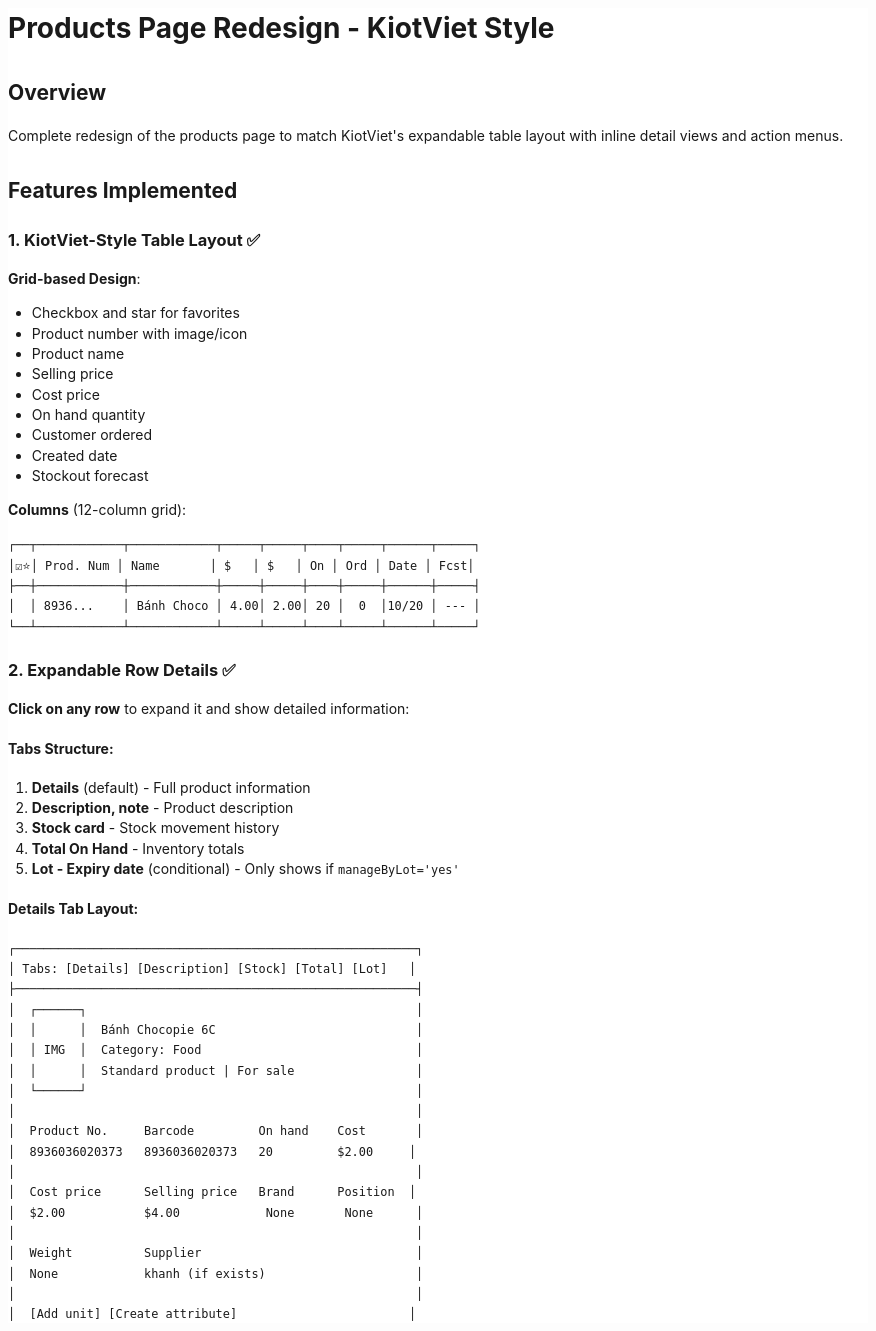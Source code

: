 # Products Page Redesign - KiotViet Style

## Overview
Complete redesign of the products page to match KiotViet's expandable table layout with inline detail views and action menus.

## Features Implemented

### 1. **KiotViet-Style Table Layout** ✅

**Grid-based Design**:
- Checkbox and star for favorites
- Product number with image/icon
- Product name
- Selling price
- Cost price
- On hand quantity
- Customer ordered
- Created date
- Stockout forecast

**Columns** (12-column grid):
```
┌──┬────────────┬────────────┬─────┬─────┬────┬─────┬──────┬─────┐
│☑⭐│ Prod. Num │ Name       │ $   │ $   │ On │ Ord │ Date │ Fcst│
├──┼────────────┼────────────┼─────┼─────┼────┼─────┼──────┼─────┤
│  │ 8936...    │ Bánh Choco │ 4.00│ 2.00│ 20 │  0  │10/20 │ --- │
└──┴────────────┴────────────┴─────┴─────┴────┴─────┴──────┴─────┘
```

### 2. **Expandable Row Details** ✅

**Click on any row** to expand it and show detailed information:

#### Tabs Structure:
1. **Details** (default) - Full product information
2. **Description, note** - Product description
3. **Stock card** - Stock movement history
4. **Total On Hand** - Inventory totals
5. **Lot - Expiry date** (conditional) - Only shows if `manageByLot='yes'`

#### Details Tab Layout:
```
┌────────────────────────────────────────────────────────┐
│ Tabs: [Details] [Description] [Stock] [Total] [Lot]   │
├────────────────────────────────────────────────────────┤
│  ┌──────┐                                              │
│  │      │  Bánh Chocopie 6C                            │
│  │ IMG  │  Category: Food                              │
│  │      │  Standard product | For sale                 │
│  └──────┘                                              │
│                                                        │
│  Product No.     Barcode         On hand    Cost       │
│  8936036020373   8936036020373   20         $2.00     │
│                                                        │
│  Cost price      Selling price   Brand      Position  │
│  $2.00           $4.00            None       None      │
│                                                        │
│  Weight          Supplier                              │
│  None            khanh (if exists)                     │
│                                                        │
│  [Add unit] [Create attribute]                        │
```